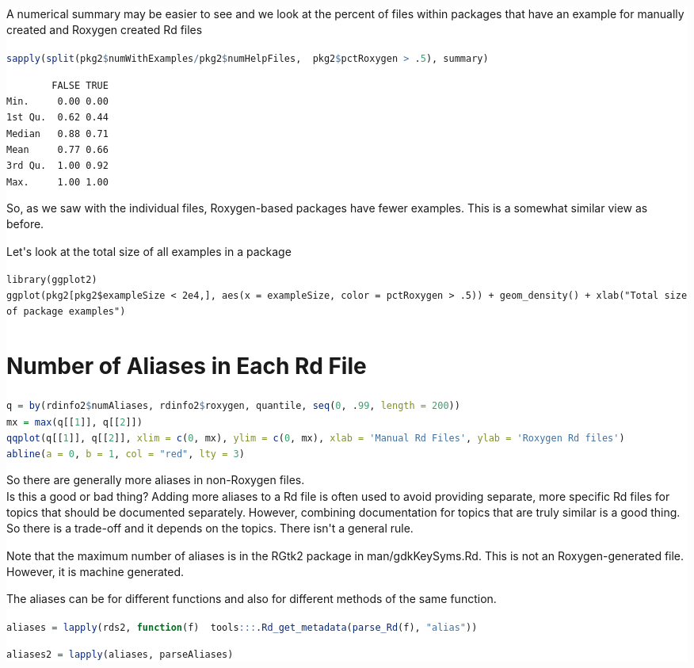 

A numerical summary may be easier to see and we look at the percent of files within packages that have an example
for manually created and Roxygen created Rd files 
```r
sapply(split(pkg2$numWithExamples/pkg2$numHelpFiles,  pkg2$pctRoxygen > .5), summary)
```
```
        FALSE TRUE
Min.     0.00 0.00
1st Qu.  0.62 0.44
Median   0.88 0.71
Mean     0.77 0.66
3rd Qu.  1.00 0.92
Max.     1.00 1.00
```
So, as we saw with the individual files,  Roxygen-based packages have fewer examples.
This is a somewhat similar view as before.


Let's look at the total size of all examples in a package
```
library(ggplot2)
ggplot(pkg2[pkg2$exampleSize < 2e4,], aes(x = exampleSize, color = pctRoxygen > .5)) + geom_density() + xlab("Total size of package examples")
```



# Number of Aliases in Each Rd File

```r
q = by(rdinfo2$numAliases, rdinfo2$roxygen, quantile, seq(0, .99, length = 200))
mx = max(q[[1]], q[[2]])
qqplot(q[[1]], q[[2]], xlim = c(0, mx), ylim = c(0, mx), xlab = 'Manual Rd Files', ylab = 'Roxygen Rd files')
abline(a = 0, b = 1, col = "red", lty = 3)
```

So there are generally more aliases in non-Roxygen files.  
Is this a good or bad thing?
Adding more aliases to a Rd file is often used to avoid providing
separate, more specific Rd files for topics that should be documented
separately.
However, combining documentation for topics that are truly similar
is a good thing.
So there is a trade-off and it depends on the topics. There isn't a general rule.

Note that the maximum number of aliases is in the RGtk2 package in man/gdkKeySyms.Rd.
This is not an Roxygen-generated file. However, it is machine generated.


The aliases can be for different functions and also for different methods of the same function.


```r
aliases = lapply(rds2, function(f)  tools:::.Rd_get_metadata(parse_Rd(f), "alias"))
```
```r
aliases2 = lapply(aliases, parseAliases)
```
